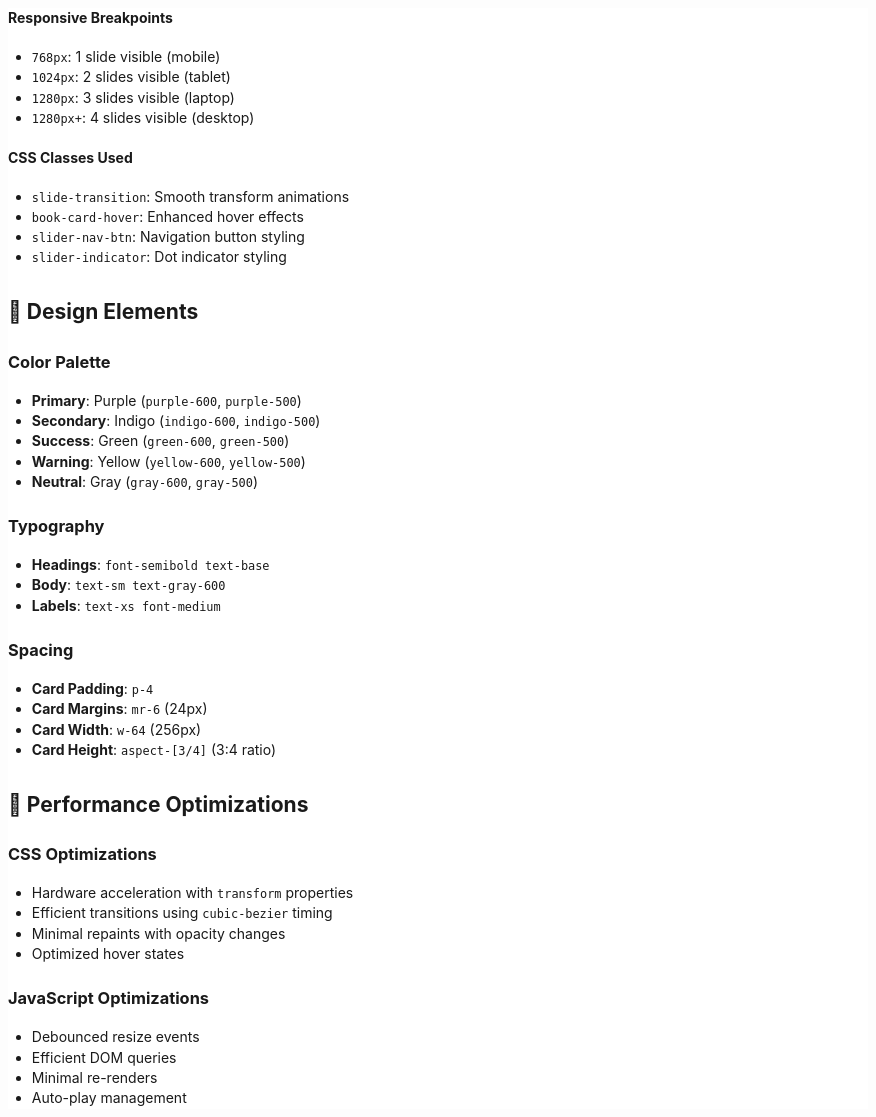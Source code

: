 ```javascript
```

#### **Responsive Breakpoints**
- `768px`: 1 slide visible (mobile)
- `1024px`: 2 slides visible (tablet)
- `1280px`: 3 slides visible (laptop)
- `1280px+`: 4 slides visible (desktop)

#### **CSS Classes Used**
- `slide-transition`: Smooth transform animations
- `book-card-hover`: Enhanced hover effects
- `slider-nav-btn`: Navigation button styling
- `slider-indicator`: Dot indicator styling

## 🎨 Design Elements

### **Color Palette**
- **Primary**: Purple (`purple-600`, `purple-500`)
- **Secondary**: Indigo (`indigo-600`, `indigo-500`)
- **Success**: Green (`green-600`, `green-500`)
- **Warning**: Yellow (`yellow-600`, `yellow-500`)
- **Neutral**: Gray (`gray-600`, `gray-500`)

### **Typography**
- **Headings**: `font-semibold text-base`
- **Body**: `text-sm text-gray-600`
- **Labels**: `text-xs font-medium`

### **Spacing**
- **Card Padding**: `p-4`
- **Card Margins**: `mr-6` (24px)
- **Card Width**: `w-64` (256px)
- **Card Height**: `aspect-[3/4]` (3:4 ratio)

## 🚀 Performance Optimizations

### **CSS Optimizations**
- Hardware acceleration with `transform` properties
- Efficient transitions using `cubic-bezier` timing
- Minimal repaints with opacity changes
- Optimized hover states

### **JavaScript Optimizations**
- Debounced resize events
- Efficient DOM queries
- Minimal re-renders
- Auto-play management
